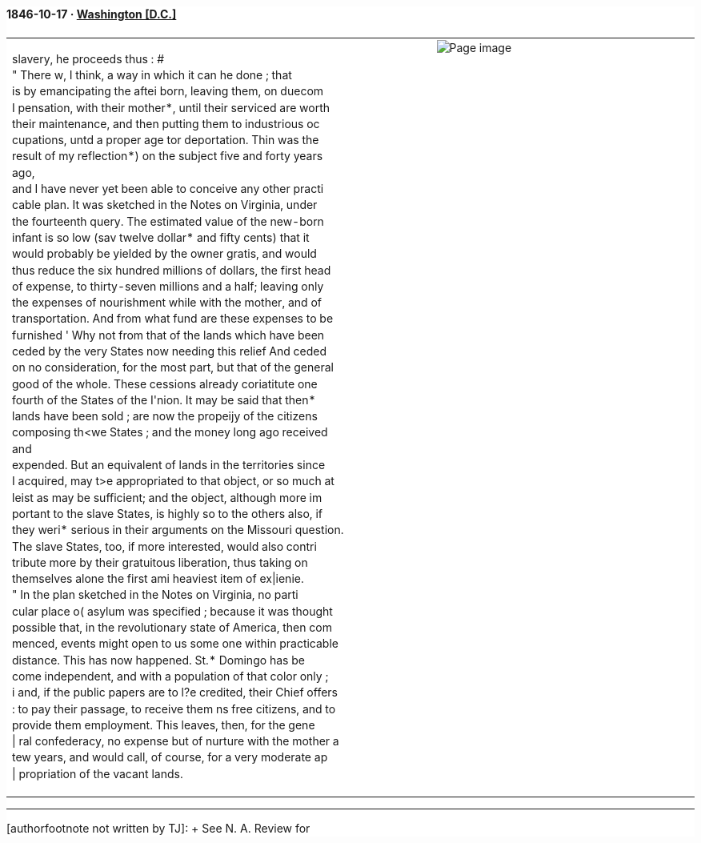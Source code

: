 #### 1846-10-17 &middot; [Washington [D.C.]](http://dbpedia.org/resource/Washington%2C_D.C.)

<table style="width: 100%;"><tr><td style="width: 50%">

  
slavery, he proceeds thus : #  
&quot; There w, I think, a way in which it can he done ; that  
is by emancipating the aftei born, leaving them, on duecom­  
I pensation, with their mother*, until their serviced are worth  
their maintenance, and then putting them to industrious oc­  
cupations, untd a proper age tor deportation. Thin was the  
result of my reflection*) on the subject five and forty years ago,  
and I have never yet been able to conceive any other practi­  
cable plan. It was sketched in the Notes on Virginia, under  
the fourteenth query. The estimated value of the new-born  
infant is so low (sav twelve dollar* and fifty cents) that it  
would probably be yielded by the owner gratis, and would  
thus reduce the six hundred millions of dollars, the first head  
of expense, to thirty-seven millions and a half; leaving only  
the expenses of nourishment while with the mother, and of  
transportation. And from what fund are these expenses to be  
furnished &#x27; Why not from that of the lands which have been  
ceded by the very States now needing this relief And ceded  
on no consideration, for the most part, but that of the general  
good of the whole. These cessions already coriatitute one­  
fourth of the States of the I&#x27;nion. It may be said that then*  
lands have been sold ; are now the propeijy of the citizens  
composing th&lt;we States ; and the money long ago received and  
expended. But an equivalent of lands in the territories since  
I acquired, may t&gt;e appropriated to that object, or so much at  
leist as may be sufficient; and the object, although more im­  
portant to the slave States, is highly so to the others also, if  
they weri* serious in their arguments on the Missouri question.  
The slave States, too, if more interested, would also contri­  
tribute more by their gratuitous liberation, thus taking on  
themselves alone the first ami heaviest item of ex|ienie.  
&quot; In the plan sketched in the Notes on Virginia, no parti­  
cular place o( asylum was specified ; because it was thought  
possible that, in the revolutionary state of America, then com­  
menced, events might open to us some one within practicable  
distance. This has now happened. St.* Domingo has be­  
come independent, and with a population of that color only ;  
i and, if the public papers are to l?e credited, their Chief offers  
: to pay their passage, to receive them ns free citizens, and to  
provide them employment. This leaves, then, for the gene­  
| ral confederacy, no expense but of nurture with the mother a  
tew years, and would call, of course, for a very moderate ap­  
| propriation of the vacant lands.
</td><td style="width: 50%; max-height: 75%; margin: auto; display: block;">
<img alt="Page image" src="https://tile.loc.gov/image-services/iiif/service:ndnp:dlc:batch_dlc_firedrake_ver01:data:sn83045784:00415661575:1846101701:0442/pct:22.510359577596578,45.826093252244426,14.904424542173507,21.119316536345206/!600,600/0/default.jpg"/>
</td>
</tr></table>

---

[authorfootnote not written by TJ]: + See N. A. Review for 